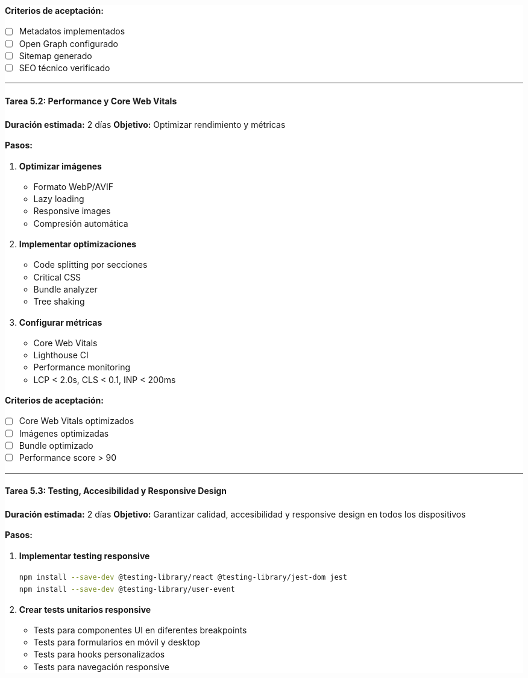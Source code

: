 **Criterios de aceptación:**
- [ ] Metadatos implementados
- [ ] Open Graph configurado
- [ ] Sitemap generado
- [ ] SEO técnico verificado

---

#### Tarea 5.2: Performance y Core Web Vitals
**Duración estimada:** 2 días
**Objetivo:** Optimizar rendimiento y métricas

**Pasos:**
1. **Optimizar imágenes**
   - Formato WebP/AVIF
   - Lazy loading
   - Responsive images
   - Compresión automática

2. **Implementar optimizaciones**
   - Code splitting por secciones
   - Critical CSS
   - Bundle analyzer
   - Tree shaking

3. **Configurar métricas**
   - Core Web Vitals
   - Lighthouse CI
   - Performance monitoring
   - LCP < 2.0s, CLS < 0.1, INP < 200ms

**Criterios de aceptación:**
- [ ] Core Web Vitals optimizados
- [ ] Imágenes optimizadas
- [ ] Bundle optimizado
- [ ] Performance score > 90

---

#### Tarea 5.3: Testing, Accesibilidad y Responsive Design
**Duración estimada:** 2 días
**Objetivo:** Garantizar calidad, accesibilidad y responsive design en todos los dispositivos

**Pasos:**
1. **Implementar testing responsive**
   ```bash
   npm install --save-dev @testing-library/react @testing-library/jest-dom jest
   npm install --save-dev @testing-library/user-event
   ```

2. **Crear tests unitarios responsive**
   - Tests para componentes UI en diferentes breakpoints
   - Tests para formularios en móvil y desktop
   - Tests para hooks personalizados
   - Tests para navegación responsive
